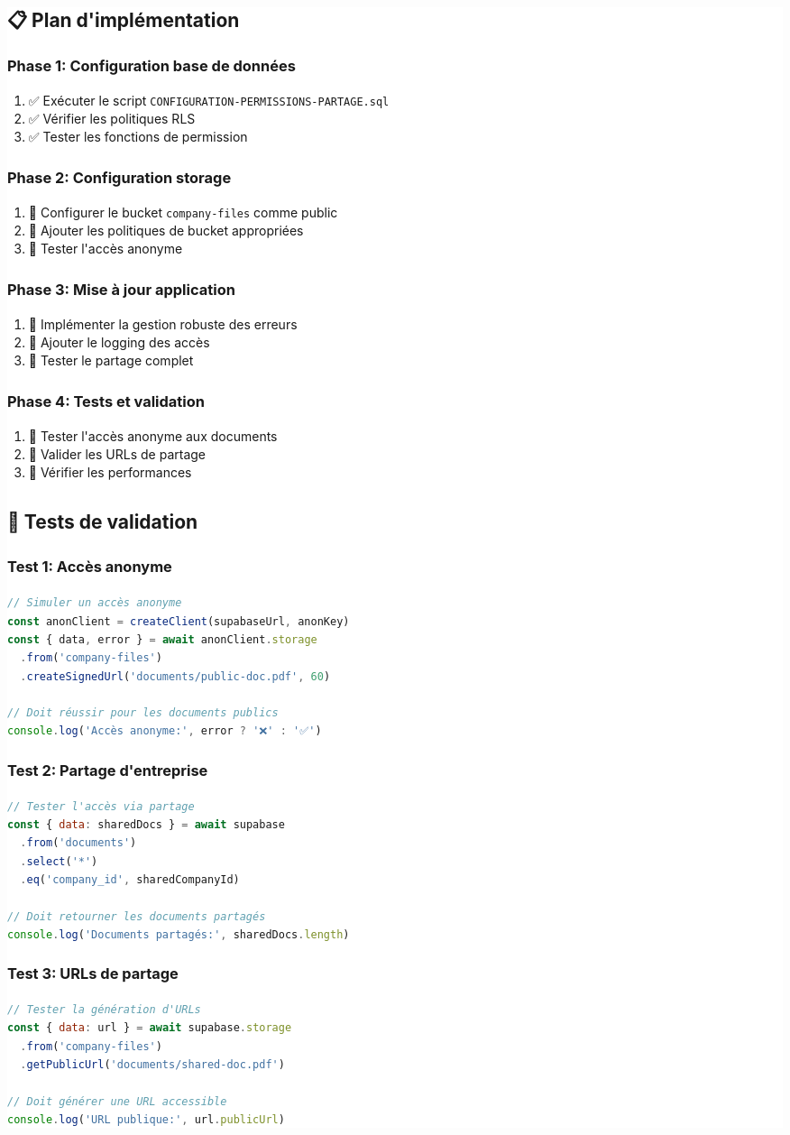 ## 📋 **Plan d'implémentation**

### **Phase 1: Configuration base de données**
1. ✅ Exécuter le script `CONFIGURATION-PERMISSIONS-PARTAGE.sql`
2. ✅ Vérifier les politiques RLS
3. ✅ Tester les fonctions de permission

### **Phase 2: Configuration storage**
1. 🔄 Configurer le bucket `company-files` comme public
2. 🔄 Ajouter les politiques de bucket appropriées
3. 🔄 Tester l'accès anonyme

### **Phase 3: Mise à jour application**
1. 🔄 Implémenter la gestion robuste des erreurs
2. 🔄 Ajouter le logging des accès
3. 🔄 Tester le partage complet

### **Phase 4: Tests et validation**
1. 🔄 Tester l'accès anonyme aux documents
2. 🔄 Valider les URLs de partage
3. 🔄 Vérifier les performances

## 🧪 **Tests de validation**

### **Test 1: Accès anonyme**
```javascript
// Simuler un accès anonyme
const anonClient = createClient(supabaseUrl, anonKey)
const { data, error } = await anonClient.storage
  .from('company-files')
  .createSignedUrl('documents/public-doc.pdf', 60)

// Doit réussir pour les documents publics
console.log('Accès anonyme:', error ? '❌' : '✅')
```

### **Test 2: Partage d'entreprise**
```javascript
// Tester l'accès via partage
const { data: sharedDocs } = await supabase
  .from('documents')
  .select('*')
  .eq('company_id', sharedCompanyId)

// Doit retourner les documents partagés
console.log('Documents partagés:', sharedDocs.length)
```

### **Test 3: URLs de partage**
```javascript
// Tester la génération d'URLs
const { data: url } = await supabase.storage
  .from('company-files')
  .getPublicUrl('documents/shared-doc.pdf')

// Doit générer une URL accessible
console.log('URL publique:', url.publicUrl)
```
